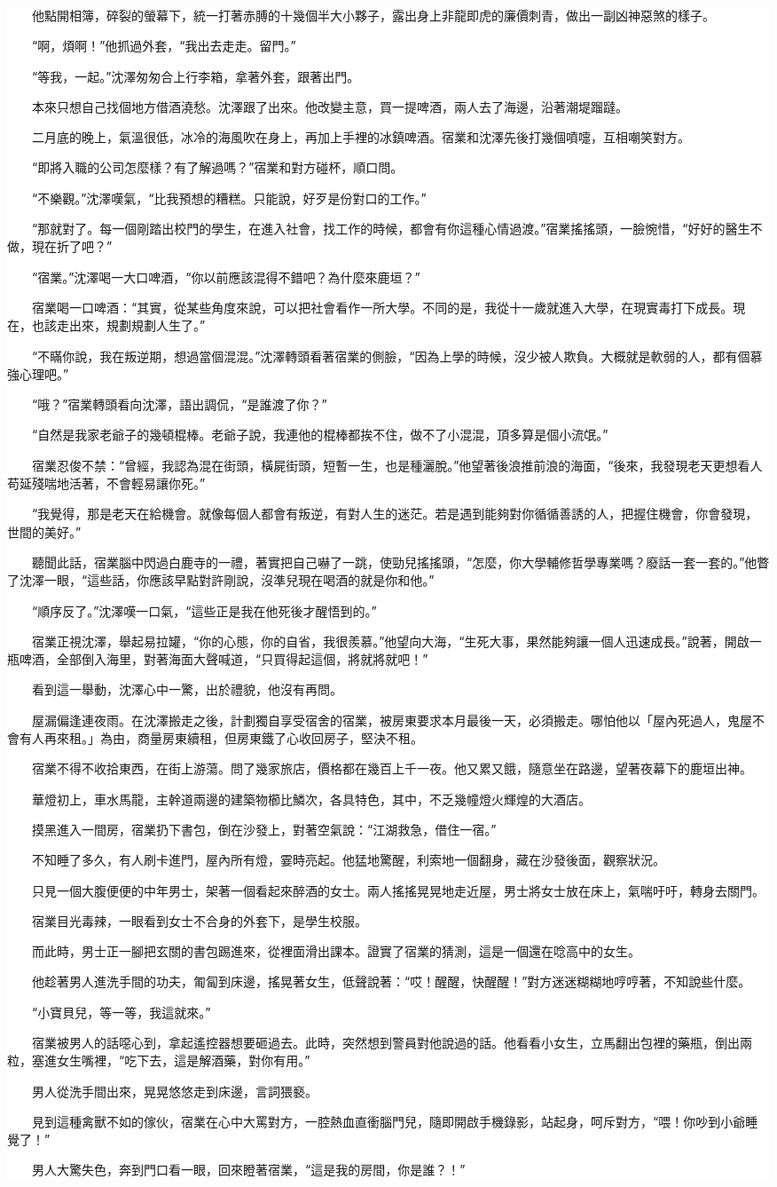 　　他點開相簿，碎裂的螢幕下，統一打著赤膊的十幾個半大小夥子，露出身上非龍即虎的廉價刺青，做出一副凶神惡煞的樣子。

　　“啊，煩啊！”他抓過外套，“我出去走走。留門。”

　　“等我，一起。”沈澤匆匆合上行李箱，拿著外套，跟著出門。

　　本來只想自己找個地方借酒澆愁。沈澤跟了出來。他改變主意，買一提啤酒，兩人去了海邊，沿著潮堤蹓躂。

　　二月底的晚上，氣溫很低，冰冷的海風吹在身上，再加上手裡的冰鎮啤酒。宿業和沈澤先後打幾個噴嚏，互相嘲笑對方。

　　“即將入職的公司怎麼樣？有了解過嗎？”宿業和對方碰杯，順口問。

　　“不樂觀。”沈澤嘆氣，“比我預想的糟糕。只能說，好歹是份對口的工作。”

　　“那就對了。每一個剛踏出校門的學生，在進入社會，找工作的時候，都會有你這種心情過渡。”宿業搖搖頭，一臉惋惜，“好好的醫生不做，現在折了吧？”

　　“宿業。”沈澤喝一大口啤酒，“你以前應該混得不錯吧？為什麼來鹿垣？”

　　宿業喝一口啤酒：“其實，從某些角度來說，可以把社會看作一所大學。不同的是，我從十一歲就進入大學，在現實毒打下成長。現在，也該走出來，規劃規劃人生了。”

　　“不瞞你說，我在叛逆期，想過當個混混。”沈澤轉頭看著宿業的側臉，“因為上學的時候，沒少被人欺負。大概就是軟弱的人，都有個慕強心理吧。”

　　“哦？”宿業轉頭看向沈澤，語出調侃，“是誰渡了你？”

　　“自然是我家老爺子的幾頓棍棒。老爺子說，我連他的棍棒都挨不住，做不了小混混，頂多算是個小流氓。”

　　宿業忍俊不禁：“曾經，我認為混在街頭，橫屍街頭，短暫一生，也是種灑脫。”他望著後浪推前浪的海面，“後來，我發現老天更想看人苟延殘喘地活著，不會輕易讓你死。”

　　“我覺得，那是老天在給機會。就像每個人都會有叛逆，有對人生的迷茫。若是遇到能夠對你循循善誘的人，把握住機會，你會發現，世間的美好。”

　　聽聞此話，宿業腦中閃過白鹿寺的一禮，著實把自己嚇了一跳，使勁兒搖搖頭，“怎麼，你大學輔修哲學專業嗎？廢話一套一套的。”他瞥了沈澤一眼，“這些話，你應該早點對許剛說，沒準兒現在喝酒的就是你和他。”

　　“順序反了。”沈澤嘆一口氣，“這些正是我在他死後才醒悟到的。”

　　宿業正視沈澤，舉起易拉罐，“你的心態，你的自省，我很羨慕。”他望向大海，“生死大事，果然能夠讓一個人迅速成長。”說著，開啟一瓶啤酒，全部倒入海里，對著海面大聲喊道，“只買得起這個，將就將就吧！”

　　看到這一舉動，沈澤心中一驚，出於禮貌，他沒有再問。

　　屋漏偏逢連夜雨。在沈澤搬走之後，計劃獨自享受宿舍的宿業，被房東要求本月最後一天，必須搬走。哪怕他以「屋內死過人，鬼屋不會有人再來租。」為由，商量房東續租，但房東鐵了心收回房子，堅決不租。

　　宿業不得不收拾東西，在街上游蕩。問了幾家旅店，價格都在幾百上千一夜。他又累又餓，隨意坐在路邊，望著夜幕下的鹿垣出神。

　　華燈初上，車水馬龍，主幹道兩邊的建築物櫛比鱗次，各具特色，其中，不乏幾幢燈火輝煌的大酒店。

　　摸黑進入一間房，宿業扔下書包，倒在沙發上，對著空氣說：“江湖救急，借住一宿。”

　　不知睡了多久，有人刷卡進門，屋內所有燈，霎時亮起。他猛地驚醒，利索地一個翻身，藏在沙發後面，觀察狀況。

　　只見一個大腹便便的中年男士，架著一個看起來醉酒的女士。兩人搖搖晃晃地走近屋，男士將女士放在床上，氣喘吁吁，轉身去關門。

　　宿業目光毒辣，一眼看到女士不合身的外套下，是學生校服。

　　而此時，男士正一腳把玄關的書包踢進來，從裡面滑出課本。證實了宿業的猜測，這是一個還在唸高中的女生。

　　他趁著男人進洗手間的功夫，匍匐到床邊，搖晃著女生，低聲說著：“哎！醒醒，快醒醒！”對方迷迷糊糊地哼哼著，不知說些什麼。

　　“小寶貝兒，等一等，我這就來。”

　　宿業被男人的話噁心到，拿起遙控器想要砸過去。此時，突然想到警員對他說過的話。他看看小女生，立馬翻出包裡的藥瓶，倒出兩粒，塞進女生嘴裡，“吃下去，這是解酒藥，對你有用。”

　　男人從洗手間出來，晃晃悠悠走到床邊，言詞猥褻。

　　見到這種禽獸不如的傢伙，宿業在心中大罵對方，一腔熱血直衝腦門兒，隨即開啟手機錄影，站起身，呵斥對方，“喂！你吵到小爺睡覺了！”

　　男人大驚失色，奔到門口看一眼，回來瞪著宿業，“這是我的房間，你是誰？！”
